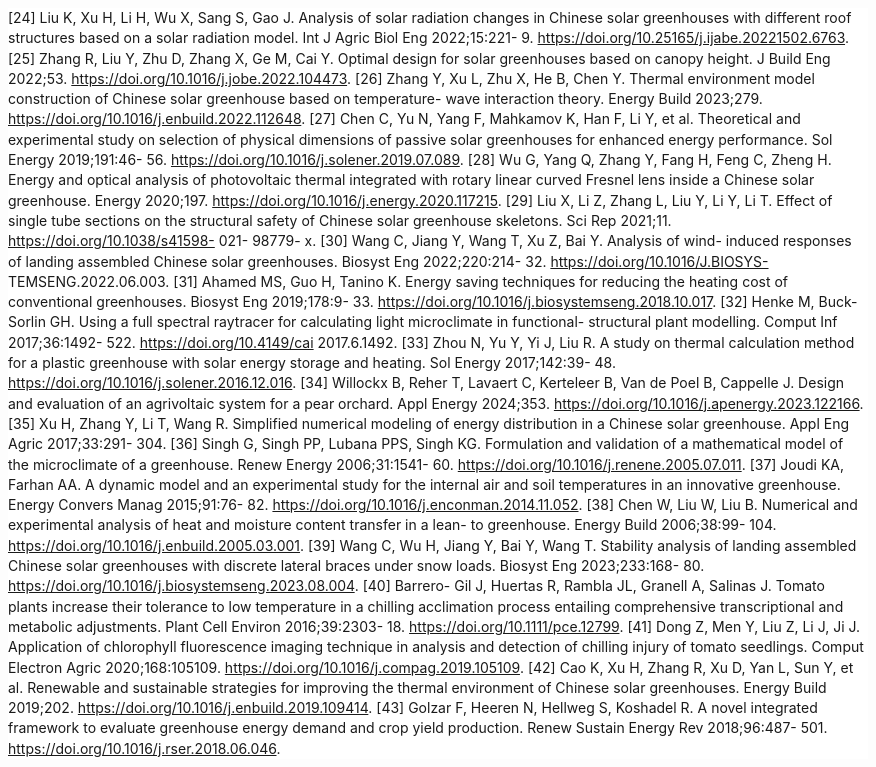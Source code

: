 [24] Liu K, Xu H, Li H, Wu X, Sang S, Gao J. Analysis of solar radiation changes in Chinese solar greenhouses with different roof structures based on a solar radiation model. Int J Agric Biol Eng 2022;15:221- 9. https://doi.org/10.25165/j.ijabe.20221502.6763. [25] Zhang R, Liu Y, Zhu D, Zhang X, Ge M, Cai Y. Optimal design for solar greenhouses based on canopy height. J Build Eng 2022;53. https://doi.org/10.1016/j.jobe.2022.104473. [26] Zhang Y, Xu L, Zhu X, He B, Chen Y. Thermal environment model construction of Chinese solar greenhouse based on temperature- wave interaction theory. Energy Build 2023;279. https://doi.org/10.1016/j.enbuild.2022.112648. [27] Chen C, Yu N, Yang F, Mahkamov K, Han F, Li Y, et al. Theoretical and experimental study on selection of physical dimensions of passive solar greenhouses for enhanced energy performance. Sol Energy 2019;191:46- 56. https://doi.org/10.1016/j.solener.2019.07.089. [28] Wu G, Yang Q, Zhang Y, Fang H, Feng C, Zheng H. Energy and optical analysis of photovoltaic thermal integrated with rotary linear curved Fresnel lens inside a Chinese solar greenhouse. Energy 2020;197. https://doi.org/10.1016/j.energy.2020.117215. [29] Liu X, Li Z, Zhang L, Liu Y, Li Y, Li T. Effect of single tube sections on the structural safety of Chinese solar greenhouse skeletons. Sci Rep 2021;11. https://doi.org/10.1038/s41598- 021- 98779- x. [30] Wang C, Jiang Y, Wang T, Xu Z, Bai Y. Analysis of wind- induced responses of landing assembled Chinese solar greenhouses. Biosyst Eng 2022;220:214- 32. https://doi.org/10.1016/J.BIOSYS- TEMSENG.2022.06.003. [31] Ahamed MS, Guo H, Tanino K. Energy saving techniques for reducing the heating cost of conventional greenhouses. Biosyst Eng 2019;178:9- 33. https://doi.org/10.1016/j.biosystemseng.2018.10.017. [32] Henke M, Buck- Sorlin GH. Using a full spectral raytracer for calculating light microclimate in functional- structural plant modelling. Comput Inf 2017;36:1492- 522. https://doi.org/10.4149/cai 2017.6.1492. [33] Zhou N, Yu Y, Yi J, Liu R. A study on thermal calculation method for a plastic greenhouse with solar energy storage and heating. Sol Energy 2017;142:39- 48. https://doi.org/10.1016/j.solener.2016.12.016. [34] Willockx B, Reher T, Lavaert C, Kerteleer B, Van de Poel B, Cappelle J. Design and evaluation of an agrivoltaic system for a pear orchard. Appl Energy 2024;353. https://doi.org/10.1016/j.apenergy.2023.122166. [35] Xu H, Zhang Y, Li T, Wang R. Simplified numerical modeling of energy distribution in a Chinese solar greenhouse. Appl Eng Agric 2017;33:291- 304. [36] Singh G, Singh PP, Lubana PPS, Singh KG. Formulation and validation of a mathematical model of the microclimate of a greenhouse. Renew Energy 2006;31:1541- 60. https://doi.org/10.1016/j.renene.2005.07.011. [37] Joudi KA, Farhan AA. A dynamic model and an experimental study for the internal air and soil temperatures in an innovative greenhouse. Energy Convers Manag 2015;91:76- 82. https://doi.org/10.1016/j.enconman.2014.11.052. [38] Chen W, Liu W, Liu B. Numerical and experimental analysis of heat and moisture content transfer in a lean- to greenhouse. Energy Build 2006;38:99- 104. https://doi.org/10.1016/j.enbuild.2005.03.001. [39] Wang C, Wu H, Jiang Y, Bai Y, Wang T. Stability analysis of landing assembled Chinese solar greenhouses with discrete lateral braces under snow loads. Biosyst Eng 2023;233:168- 80. https://doi.org/10.1016/j.biosystemseng.2023.08.004. [40] Barrero- Gil J, Huertas R, Rambla JL, Granell A, Salinas J. Tomato plants increase their tolerance to low temperature in a chilling acclimation process entailing comprehensive transcriptional and metabolic adjustments. Plant Cell Environ 2016;39:2303- 18. https://doi.org/10.1111/pce.12799. [41] Dong Z, Men Y, Liu Z, Li J, Ji J. Application of chlorophyll fluorescence imaging technique in analysis and detection of chilling injury of tomato seedlings. Comput Electron Agric 2020;168:105109. https://doi.org/10.1016/j.compag.2019.105109. [42] Cao K, Xu H, Zhang R, Xu D, Yan L, Sun Y, et al. Renewable and sustainable strategies for improving the thermal environment of Chinese solar greenhouses. Energy Build 2019;202. https://doi.org/10.1016/j.enbuild.2019.109414. [43] Golzar F, Heeren N, Hellweg S, Koshadel R. A novel integrated framework to evaluate greenhouse energy demand and crop yield production. Renew Sustain Energy Rev 2018;96:487- 501. https://doi.org/10.1016/j.rser.2018.06.046.
